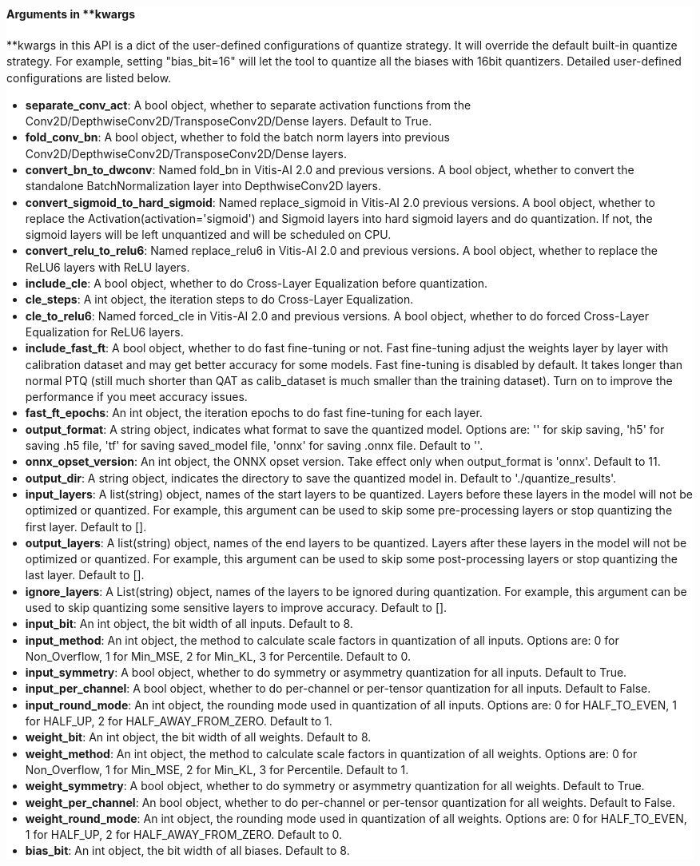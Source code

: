 #### Arguments in **kwargs
**kwargs in this API is a dict of the user-defined configurations of quantize strategy. It will override the default built-in quantize strategy. For example, setting "bias_bit=16" will let the tool to quantize all the biases with 16bit quantizers. Detailed user-defined configurations are listed below.

* **separate_conv_act**: A bool object, whether to separate activation functions from the Conv2D/DepthwiseConv2D/TransposeConv2D/Dense layers. Default to True.
* **fold_conv_bn**: A bool object, whether to fold the batch norm layers into previous Conv2D/DepthwiseConv2D/TransposeConv2D/Dense layers.
* **convert_bn_to_dwconv**: Named fold_bn in Vitis-AI 2.0 and previous versions. A bool object, whether to convert the standalone BatchNormalization layer into DepthwiseConv2D layers.
* **convert_sigmoid_to_hard_sigmoid**: Named replace_sigmoid in Vitis-AI 2.0 previous versions. A bool object, whether to replace the Activation(activation='sigmoid') and Sigmoid layers into hard sigmoid layers and do quantization. If not, the sigmoid layers will be left unquantized and will be scheduled on CPU.
* **convert_relu_to_relu6**: Named replace_relu6 in Vitis-AI 2.0 and previous versions. A bool object, whether to replace the ReLU6 layers with ReLU layers.
* **include_cle**: A bool object, whether to do Cross-Layer Equalization before quantization.
* **cle_steps**: A int object, the iteration steps to do Cross-Layer Equalization.
* **cle_to_relu6**: Named forced_cle in Vitis-AI 2.0 and previous versions. A bool object, whether to do forced Cross-Layer Equalization for ReLU6 layers.
* **include_fast_ft**: A bool object, whether to do fast fine-tuning or not. Fast fine-tuning adjust the weights layer by layer with calibration dataset and may get better accuracy for some models. Fast fine-tuning is disabled by default. It takes longer than normal PTQ (still much shorter than QAT as calib_dataset is much smaller than the training dataset). Turn on to improve the performance if you meet accuracy issues.
* **fast_ft_epochs**: An int object, the iteration epochs to do fast fine-tuning for each layer.
* **output_format**: A string object, indicates what format to save the quantized model. Options are: '' for skip saving, 'h5' for saving .h5 file, 'tf' for saving saved_model file, 'onnx' for saving .onnx file. Default to ''.
* **onnx_opset_version**: An int object, the ONNX opset version. Take effect only when output_format is 'onnx'. Default to 11.
* **output_dir**: A string object, indicates the directory to save the quantized model in. Default to './quantize_results'.
* **input_layers**: A list(string) object, names of the start layers to be quantized. Layers before these layers in the model will not be optimized or quantized. For example, this argument can be used to skip some pre-processing layers or stop quantizing the first layer. Default to [].
* **output_layers**: A list(string) object, names of the end layers to be quantized. Layers after these layers in the model will not be optimized or quantized. For example, this argument can be used to skip some post-processing layers or stop quantizing the last layer. Default to [].
* **ignore_layers**: A List(string) object, names of the layers to be ignored during quantization. For example, this argument can be used to skip quantizing some sensitive layers to improve accuracy. Default to [].
* **input_bit**: An int object, the bit width of all inputs. Default to 8.
* **input_method**: An int object, the method to calculate scale factors in quantization of all inputs. Options are: 0 for Non_Overflow, 1 for Min_MSE, 2 for Min_KL, 3 for Percentile. Default to 0.
* **input_symmetry**: A bool object, whether to do symmetry or asymmetry quantization for all inputs. Default to True.
* **input_per_channel**: A bool object, whether to do per-channel or per-tensor quantization for all inputs. Default to False.
* **input_round_mode**: An int object, the rounding mode used in quantization of all inputs. Options are: 0 for HALF_TO_EVEN, 1 for HALF_UP, 2 for HALF_AWAY_FROM_ZERO. Default to 1.
* **weight_bit**: An int object, the bit width of all weights. Default to 8.
* **weight_method**: An int object, the method to calculate scale factors in quantization of all weights. Options are: 0 for Non_Overflow, 1 for Min_MSE, 2 for Min_KL, 3 for Percentile. Default to 1.
* **weight_symmetry**: A bool object, whether to do symmetry or asymmetry quantization for all weights. Default to True.
* **weight_per_channel**: An bool object, whether to do per-channel or per-tensor quantization for all weights. Default to False.
* **weight_round_mode**: An int object, the rounding mode used in quantization of all weights. Options are: 0 for HALF_TO_EVEN, 1 for HALF_UP, 2 for HALF_AWAY_FROM_ZERO. Default to 0.
* **bias_bit**: An int object, the bit width of all biases. Default to 8.
